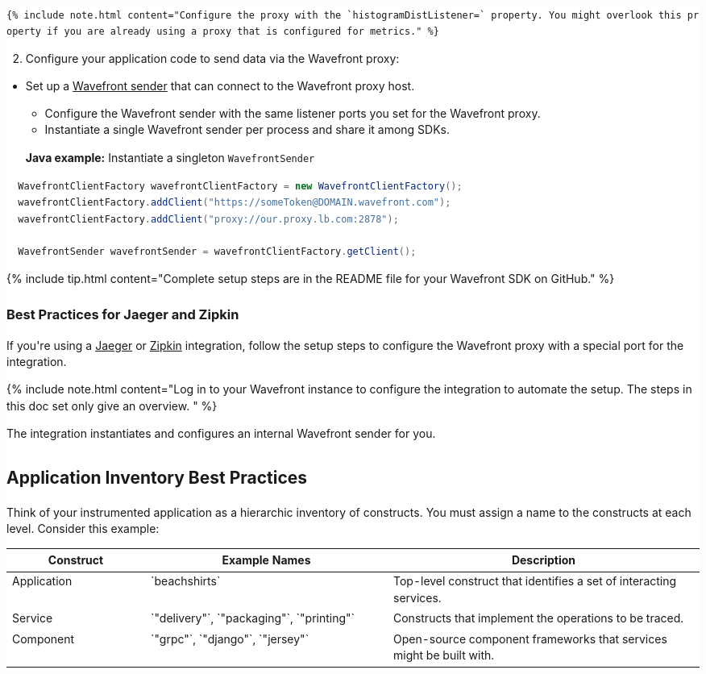     {% include note.html content="Configure the proxy with the `histogramDistListener=` property. You might overlook this property if you are already using a proxy that is configured for metrics." %}

2. Configure your application code to send data via the Wavefront proxy:
* Set up a [Wavefront sender](trace_data_details.html#wavefront-sender-object) that can connect to the Wavefront proxy host.
  - Configure the Wavefront sender with the same listener ports you set for the Wavefront proxy.
  - Instantiate a single Wavefront sender per process and share it among SDKs.

  **Java example:** Instantiate a singleton `WavefrontSender`

```java
  WavefrontClientFactory wavefrontClientFactory = new WavefrontClientFactory();
  wavefrontClientFactory.addClient("https://someToken@DOMAIN.wavefront.com");
  wavefrontClientFactory.addClient("proxy://our.proxy.lb.com:2878");

  WavefrontSender wavefrontSender = wavefrontClientFactory.getClient();
```

{% include tip.html content="Complete setup steps are in the README file for your Wavefront SDK on GitHub." %}

### Best Practices for Jaeger and Zipkin

If you're using a [Jaeger](jaeger.html) or [Zipkin](zipkin.html) integration, follow the setup steps to configure the Wavefront proxy with a special port for the integration.

{% include note.html content="Log in to your Wavefront instance to configure the integration to automate the setup. The steps in this doc set only give an overview. " %}

The integration instantiates and configures an internal Wavefront sender for you.

## Application Inventory Best Practices

Think of your instrumented application as a hierarchic inventory of constructs. You must assign a name to the constructs at each level. Consider this example:

<table>
<colgroup>
<col width="20%" />
<col width="35%" />
<col width="45%" />
</colgroup>
<thead>
<tr><th>Construct</th><th>Example Names</th><th>Description</th></tr>
</thead>
<tbody>
<tr>
<td markdown="span">Application</td>
<td markdown="span">`beachshirts`</td>
<td markdown="span">Top-level construct that identifies a set of interacting services. </td>
</tr>
<tr>
<td markdown="span">Service</td>
<td markdown="span">`"delivery"`, `"packaging"`, `"printing"`</td>
<td markdown="span">Constructs that implement the operations to be traced.</td>
</tr>
<tr>
<td markdown="span">Component</td>
<td markdown="span">`"grpc"`, `"django"`, `"jersey"`</td>
<td markdown="span">Open-source component frameworks that services might be built with. </td>
</tr>
</tbody>
</table>
